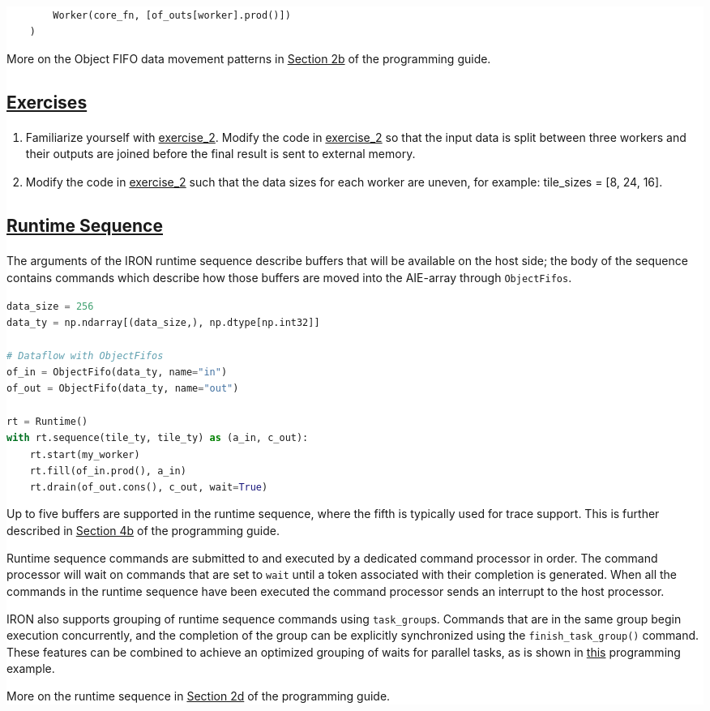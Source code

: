 ```python
        Worker(core_fn, [of_outs[worker].prod()])
    )
```
More on the Object FIFO data movement patterns in [Section 2b](../section-2/section-2b/README.md) of the programming guide.

## <u>Exercises</u>
1. Familiarize yourself with [exercise_2](./exercise_2/exercise_2.py). Modify the code in [exercise_2](./exercise_2/exercise_2.py) so that the input data is split between three workers and their outputs are joined before the final result is sent to external memory.

2. Modify the code in [exercise_2](./exercise_2/exercise_2.py) such that the data sizes for each worker are uneven, for example: tile_sizes = [8, 24, 16].

## <ins>Runtime Sequence</ins>

The arguments of the IRON runtime sequence describe buffers that will be available on the host side; the body of the sequence contains commands which describe how those buffers are moved into the AIE-array through `ObjectFifos`.

```python
data_size = 256
data_ty = np.ndarray[(data_size,), np.dtype[np.int32]]

# Dataflow with ObjectFifos
of_in = ObjectFifo(data_ty, name="in")
of_out = ObjectFifo(data_ty, name="out")

rt = Runtime()
with rt.sequence(tile_ty, tile_ty) as (a_in, c_out):
    rt.start(my_worker)
    rt.fill(of_in.prod(), a_in)
    rt.drain(of_out.cons(), c_out, wait=True)
```

Up to five buffers are supported in the runtime sequence, where the fifth is typically used for trace support. This is further described in [Section 4b](../section-4/section-4b/README.md) of the programming guide.

Runtime sequence commands are submitted to and executed by a dedicated command processor in order. The command processor will wait on commands that are set to `wait` until a token associated with their completion is generated. When all the commands in the runtime sequence have been executed the command processor sends an interrupt to the host processor.

IRON also supports grouping of runtime sequence commands using `task_group`s. Commands that are in the same group begin execution concurrently, and the completion of the group can be explicitly synchronized using the `finish_task_group()` command. These features can be combined to achieve an optimized grouping of waits for parallel tasks, as is shown in [this](../../programming_examples/basic/memcpy/README.md) programming example.

More on the runtime sequence in [Section 2d](../section-2/section-2d/RuntimeTasks.md) of the programming guide.
